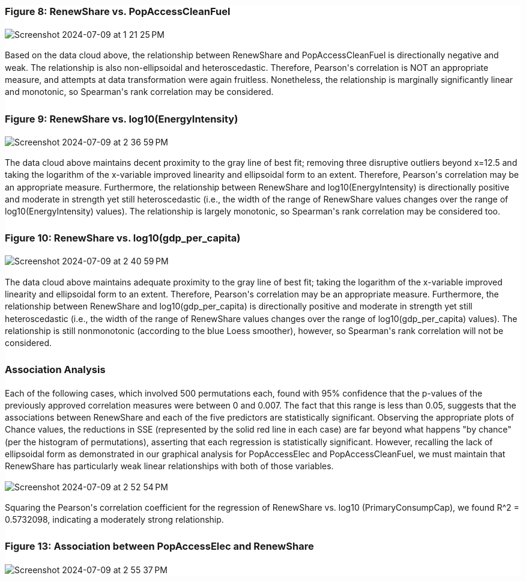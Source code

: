 ### Figure 8: RenewShare vs. PopAccessCleanFuel
<img width="700" alt="Screenshot 2024-07-09 at 1 21 25 PM" src="https://github.com/YamouJ/R-STUDIO/assets/167350506/554bef2c-5a76-4839-b6cf-0b4a3606b534">

Based on the data cloud above, the relationship between RenewShare and PopAccessCleanFuel is directionally negative and weak. The relationship is also non-ellipsoidal and heteroscedastic. Therefore, Pearson's correlation is NOT an appropriate measure, and attempts at data transformation were again fruitless. Nonetheless, the relationship is marginally significantly linear and monotonic, so Spearman's rank correlation may be considered.

### Figure 9: RenewShare vs. log10(EnergyIntensity)
<img width="700" alt="Screenshot 2024-07-09 at 2 36 59 PM" src="https://github.com/YamouJ/R-STUDIO/assets/167350506/d474bb0e-3c4c-43b7-b692-b307fe3913a4">

The data cloud above maintains decent proximity to the gray line of best fit; removing three disruptive outliers beyond x=12.5 and taking the logarithm of the x-variable improved linearity and ellipsoidal form to an extent. Therefore, Pearson's correlation may be an appropriate measure. Furthermore, the relationship between RenewShare and log10(EnergyIntensity) is directionally positive and moderate in strength yet still heteroscedastic (i.e., the width of the range of RenewShare values changes over the range of log10(EnergyIntensity) values). The relationship is largely monotonic, so Spearman's rank correlation may be considered too.

### Figure 10: RenewShare vs. log10(gdp_per_capita)
<img width="700" alt="Screenshot 2024-07-09 at 2 40 59 PM" src="https://github.com/YamouJ/R-STUDIO/assets/167350506/41a47712-c61e-4938-bad1-009dd6ee3693">

The data cloud above maintains adequate proximity to the gray line of best fit; taking the logarithm of the x-variable improved linearity and ellipsoidal form to an extent. Therefore, Pearson's correlation may be an appropriate measure. Furthermore, the relationship between RenewShare and log10(gdp_per_capita) is directionally positive and moderate in strength yet still heteroscedastic (i.e., the width of the range of RenewShare values changes over the range of log10(gdp_per_capita) values). The relationship is still nonmonotonic (according to the blue Loess smoother), however, so Spearman's rank correlation will not be considered.

### Association Analysis
Each of the following cases, which involved 500 permutations each, found with 95% confidence that the p-values of the previously approved correlation measures were between 0 and 0.007. The fact that this range is less than 0.05, suggests that the associations between RenewShare and each of the five predictors are statistically significant. Observing the appropriate plots of Chance values, the reductions in SSE (represented by the solid red line in each case) are far beyond what happens "by chance" (per the histogram of permutations), asserting that each regression is statistically significant. However, recalling the lack of ellipsoidal form as demonstrated in our graphical analysis for PopAccessElec and PopAccessCleanFuel, we must maintain that RenewShare has particularly weak linear relationships with both of those variables.

<img width="700" alt="Screenshot 2024-07-09 at 2 52 54 PM" src="https://github.com/YamouJ/R-STUDIO/assets/167350506/38b5a0bb-2237-4021-a7ce-5e79e3526a7a">

Squaring the Pearson's correlation coefficient for the regression of RenewShare vs. log10 (PrimaryConsumpCap), we found R^2 = 0.5732098, indicating a moderately strong relationship.


### Figure 13: Association between PopAccessElec and RenewShare 
<img width="651" alt="Screenshot 2024-07-09 at 2 55 37 PM" src="https://github.com/YamouJ/R-STUDIO/assets/167350506/828a2bad-686c-4ac4-90f2-ffb7a5595a7d">
